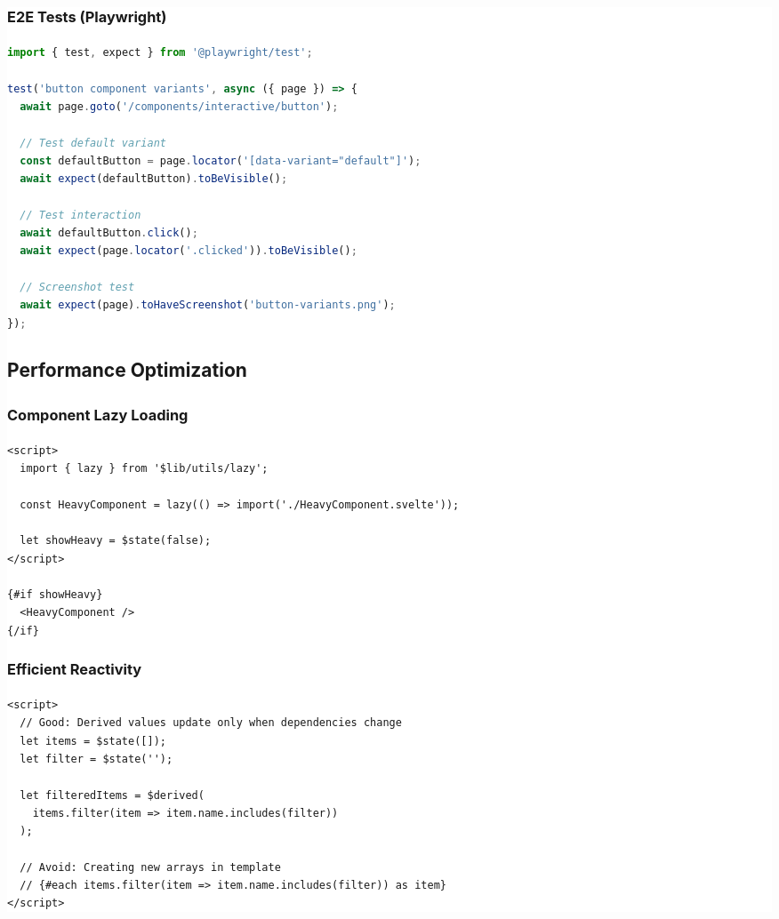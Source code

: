 ### E2E Tests (Playwright)

```typescript
import { test, expect } from '@playwright/test';

test('button component variants', async ({ page }) => {
  await page.goto('/components/interactive/button');
  
  // Test default variant
  const defaultButton = page.locator('[data-variant="default"]');
  await expect(defaultButton).toBeVisible();
  
  // Test interaction
  await defaultButton.click();
  await expect(page.locator('.clicked')).toBeVisible();
  
  // Screenshot test
  await expect(page).toHaveScreenshot('button-variants.png');
});
```

## Performance Optimization

### Component Lazy Loading

```svelte
<script>
  import { lazy } from '$lib/utils/lazy';
  
  const HeavyComponent = lazy(() => import('./HeavyComponent.svelte'));
  
  let showHeavy = $state(false);
</script>

{#if showHeavy}
  <HeavyComponent />
{/if}
```

### Efficient Reactivity

```svelte
<script>
  // Good: Derived values update only when dependencies change
  let items = $state([]);
  let filter = $state('');
  
  let filteredItems = $derived(
    items.filter(item => item.name.includes(filter))
  );
  
  // Avoid: Creating new arrays in template
  // {#each items.filter(item => item.name.includes(filter)) as item}
</script>
```

